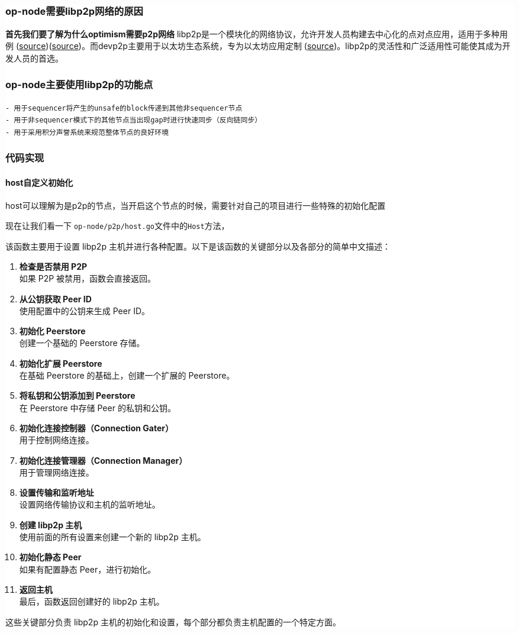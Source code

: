 ### op-node需要libp2p网络的原因

**首先我们要了解为什么optimism需要p2p网络**
libp2p是一个模块化的网络协议，允许开发人员构建去中心化的点对点应用，适用于多种用例 ([source](https://ethereum.stackexchange.com/questions/12290/what-is-the-distinction-between-libp2p-devp2p-and-rlpx))([source](https://www.geeksforgeeks.org/what-is-the-difference-between-libp2p-devp2p-and-rlpx/))。而devp2p主要用于以太坊生态系统，专为以太坊应用定制 ([source](https://docs.libp2p.io/concepts/similar-projects/devp2p/))。libp2p的灵活性和广泛适用性可能使其成为开发人员的首选。

### op-node主要使用libp2p的功能点

    - 用于sequencer将产生的unsafe的block传递到其他非sequencer节点
    - 用于非sequencer模式下的其他节点当出现gap时进行快速同步（反向链同步）
    - 用于采用积分声誉系统来规范整体节点的良好环境

### 代码实现

#### host自定义初始化

host可以理解为是p2p的节点，当开启这个节点的时候，需要针对自己的项目进行一些特殊的初始化配置

现在让我们看一下 `op-node/p2p/host.go`文件中的`Host`方法，

该函数主要用于设置 libp2p 主机并进行各种配置。以下是该函数的关键部分以及各部分的简单中文描述：

1. **检查是否禁用 P2P**  
   如果 P2P 被禁用，函数会直接返回。

2. **从公钥获取 Peer ID**  
   使用配置中的公钥来生成 Peer ID。

3. **初始化 Peerstore**  
   创建一个基础的 Peerstore 存储。

4. **初始化扩展 Peerstore**  
   在基础 Peerstore 的基础上，创建一个扩展的 Peerstore。

5. **将私钥和公钥添加到 Peerstore**  
   在 Peerstore 中存储 Peer 的私钥和公钥。

6. **初始化连接控制器（Connection Gater）**  
   用于控制网络连接。

7. **初始化连接管理器（Connection Manager）**  
   用于管理网络连接。

8. **设置传输和监听地址**  
   设置网络传输协议和主机的监听地址。

9. **创建 libp2p 主机**  
   使用前面的所有设置来创建一个新的 libp2p 主机。

10. **初始化静态 Peer**  
    如果有配置静态 Peer，进行初始化。

11. **返回主机**  
    最后，函数返回创建好的 libp2p 主机。

这些关键部分负责 libp2p 主机的初始化和设置，每个部分都负责主机配置的一个特定方面。
